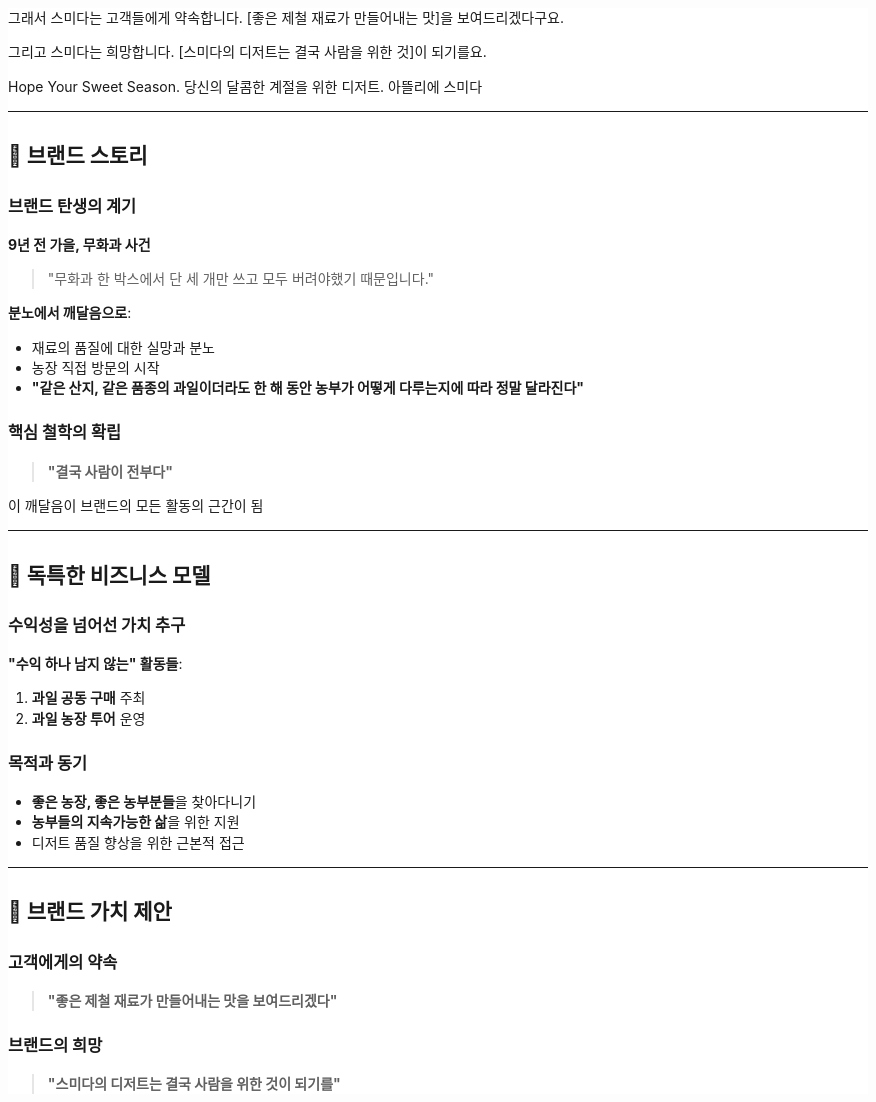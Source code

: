 그래서 스미다는 고객들에게 약속합니다.
[좋은 제철 재료가 만들어내는 맛]을 보여드리겠다구요.

그리고 스미다는 희망합니다.
[스미다의 디저트는 결국 사람을 위한 것]이 되기를요.

Hope Your Sweet Season.
당신의 달콤한 계절을 위한 디저트.
아뜰리에 스미다

---

## 🎯 브랜드 스토리

### 브랜드 탄생의 계기
**9년 전 가을, 무화과 사건**
> "무화과 한 박스에서 단 세 개만 쓰고 모두 버려야했기 때문입니다."

**분노에서 깨달음으로**:
- 재료의 품질에 대한 실망과 분노
- 농장 직접 방문의 시작
- **"같은 산지, 같은 품종의 과일이더라도 한 해 동안 농부가 어떻게 다루는지에 따라 정말 달라진다"**

### 핵심 철학의 확립
> **"결국 사람이 전부다"**

이 깨달음이 브랜드의 모든 활동의 근간이 됨

---

## 🌱 독특한 비즈니스 모델

### 수익성을 넘어선 가치 추구
**"수익 하나 남지 않는" 활동들**:
1. **과일 공동 구매** 주최
2. **과일 농장 투어** 운영

### 목적과 동기
- **좋은 농장, 좋은 농부분들**을 찾아다니기
- **농부들의 지속가능한 삶**을 위한 지원
- 디저트 품질 향상을 위한 근본적 접근

---

## 💎 브랜드 가치 제안

### 고객에게의 약속
> **"좋은 제철 재료가 만들어내는 맛을 보여드리겠다"**

### 브랜드의 희망
> **"스미다의 디저트는 결국 사람을 위한 것이 되기를"**
